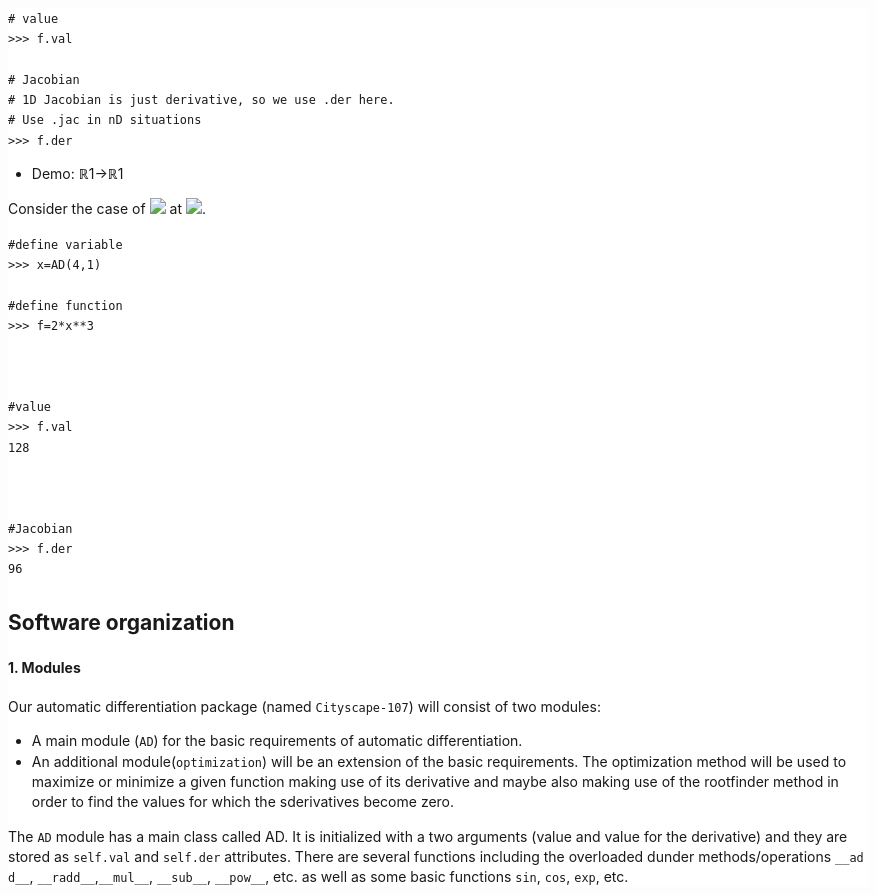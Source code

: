 ```
# value
>>> f.val

# Jacobian
# 1D Jacobian is just derivative, so we use .der here. 
# Use .jac in nD situations
>>> f.der
```

- Demo: ℝ1→ℝ1

Consider the case of <img src="https://render.githubusercontent.com/render/math?math=f(x)=2*x^{3}$"> at <img src="https://render.githubusercontent.com/render/math?math=x=4$">.


```
#define variable
>>> x=AD(4,1)

#define function
>>> f=2*x**3



#value
>>> f.val
128



#Jacobian
>>> f.der
96

```




## Software organization
#### 1. Modules 
Our automatic differentiation package (named `Cityscape-107`) will consist of two modules:
 - A main module (`AD`) for the basic requirements of automatic differentiation. 
 - An additional module(`optimization`) will be an extension of the basic requirements. The optimization method will be used to maximize or minimize a given function making use of its derivative and maybe also making use of the rootfinder method in order to find the values for which the sderivatives become zero. 


The `AD` module has a main class called AD. It is initialized with a two arguments (value and value for the derivative) and they are stored as `self.val` and `self.der` attributes. There are several functions including the overloaded dunder methods/operations `__add__`, `__radd__`,`__mul__`, `__sub__`, `__pow__`, etc. as well as some basic functions `sin`, `cos`, `exp`, etc.

